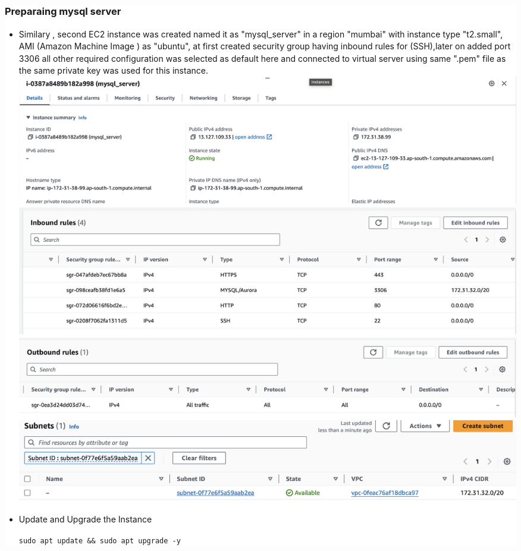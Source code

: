 
### Preparaing mysql server
- Similary , second EC2 instance was created named it as "mysql_server" in a region "mumbai" with instance type "t2.small", AMI (Amazon Machine Image ) as "ubuntu", at first created security group having inbound rules for (SSH),later on added port 3306 all other required configuration was selected as default here and connected to virtual server using same ".pem" file as the same private key was used for this instance.
 ![EC2 mysql](./images/mysqlserver/sqlinstances.png)
 ![EC2 mysql](./images/mysqlserver/sqlinbound.png)
 ![EC2 mysql](./images/mysqlserver/sqloutbound.png)
 ![EC2 mysql](./images/mysqlserver/sqlsubnet.png)

- Update and Upgrade the Instance
    ```
    sudo apt update && sudo apt upgrade -y
